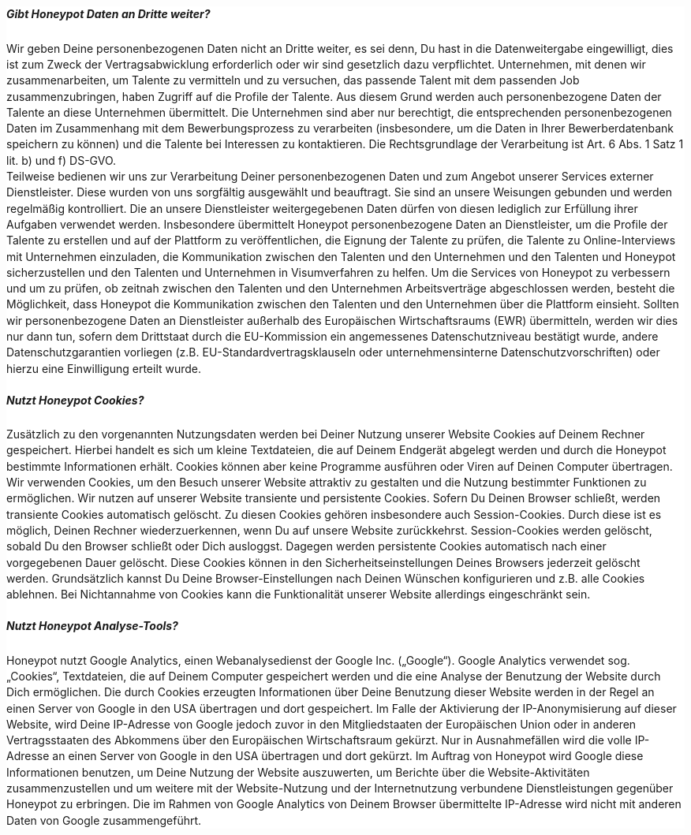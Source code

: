 ##### Gibt Honeypot Daten an Dritte weiter?

Wir geben Deine personenbezogenen Daten nicht an Dritte weiter, es sei denn, Du hast in die Datenweitergabe eingewilligt, dies ist zum Zweck der Vertragsabwicklung erforderlich oder wir sind gesetzlich dazu verpflichtet.
Unternehmen, mit denen wir zusammenarbeiten, um Talente zu vermitteln und zu versuchen, das passende Talent mit dem passenden Job zusammenzubringen, haben Zugriff auf die Profile der Talente. Aus diesem Grund werden auch personenbezogene Daten der Talente an diese Unternehmen übermittelt. Die Unternehmen sind aber nur berechtigt, die entsprechenden personenbezogenen Daten im Zusammenhang mit dem Bewerbungsprozess zu verarbeiten (insbesondere, um die Daten in Ihrer Bewerberdatenbank speichern zu können) und die Talente bei Interessen zu kontaktieren. Die Rechtsgrundlage der Verarbeitung ist Art. 6 Abs. 1 Satz 1 lit. b) und f) DS-GVO.  
Teilweise bedienen wir uns zur Verarbeitung Deiner personenbezogenen Daten und zum Angebot unserer Services externer Dienstleister. Diese wurden von uns sorgfältig ausgewählt und beauftragt. Sie sind an unsere Weisungen gebunden und werden regelmäßig kontrolliert. Die an unsere Dienstleister weitergegebenen Daten dürfen von diesen lediglich zur Erfüllung ihrer Aufgaben verwendet werden.
Insbesondere übermittelt Honeypot personenbezogene Daten an Dienstleister, um die Profile der Talente zu erstellen und auf der Plattform zu veröffentlichen, die Eignung der Talente zu prüfen, die Talente zu Online-Interviews mit Unternehmen einzuladen, die Kommunikation zwischen den Talenten und den Unternehmen und den Talenten und Honeypot sicherzustellen und den Talenten und Unternehmen in Visumverfahren zu helfen.
Um die Services von Honeypot zu verbessern und um zu prüfen, ob zeitnah zwischen den Talenten und den Unternehmen Arbeitsverträge abgeschlossen werden, besteht die Möglichkeit, dass Honeypot die Kommunikation zwischen den Talenten und den Unternehmen über die Plattform einsieht.
Sollten wir personenbezogene Daten an Dienstleister außerhalb des Europäischen Wirtschaftsraums (EWR) übermitteln, werden wir dies nur dann tun, sofern dem Drittstaat durch die EU-Kommission ein angemessenes Datenschutzniveau bestätigt wurde, andere Datenschutzgarantien vorliegen (z.B. EU-Standardvertragsklauseln oder unternehmensinterne Datenschutzvorschriften) oder hierzu eine Einwilligung erteilt wurde.

##### Nutzt Honeypot Cookies?

Zusätzlich zu den vorgenannten Nutzungsdaten werden bei Deiner Nutzung unserer Website Cookies auf Deinem Rechner gespeichert. Hierbei handelt es sich um kleine Textdateien, die auf Deinem Endgerät abgelegt werden und durch die Honeypot bestimmte Informationen erhält. Cookies können aber keine Programme ausführen oder Viren auf Deinen Computer übertragen. Wir verwenden Cookies, um den Besuch unserer Website attraktiv zu gestalten und die Nutzung bestimmter Funktionen zu ermöglichen.
Wir nutzen auf unserer Website transiente und persistente Cookies. Sofern Du Deinen Browser schließt, werden transiente Cookies automatisch gelöscht. Zu diesen Cookies gehören insbesondere auch Session-Cookies. Durch diese ist es möglich, Deinen Rechner wiederzuerkennen, wenn Du auf unsere Website zurückkehrst. Session-Cookies werden gelöscht, sobald Du den Browser schließt oder Dich ausloggst.
Dagegen werden persistente Cookies automatisch nach einer vorgegebenen Dauer gelöscht. Diese Cookies können in den Sicherheitseinstellungen Deines Browsers jederzeit gelöscht werden.
Grundsätzlich kannst Du Deine Browser-Einstellungen nach Deinen Wünschen konfigurieren und z.B. alle Cookies ablehnen. Bei Nichtannahme von Cookies kann die Funktionalität unserer Website allerdings eingeschränkt sein.

##### Nutzt Honeypot Analyse-Tools?

Honeypot nutzt Google Analytics, einen Webanalysedienst der Google Inc. („Google“). Google Analytics verwendet sog. „Cookies“, Textdateien, die auf Deinem Computer gespeichert werden und die eine Analyse der Benutzung der Website durch Dich ermöglichen. Die durch Cookies erzeugten Informationen über Deine Benutzung dieser Website werden in der Regel an einen Server von Google in den USA übertragen und dort gespeichert. Im Falle der Aktivierung der IP-Anonymisierung auf dieser Website, wird Deine IP-Adresse von Google jedoch zuvor in den Mitgliedstaaten der Europäischen Union oder in anderen Vertragsstaaten des Abkommens über den Europäischen Wirtschaftsraum gekürzt. Nur in Ausnahmefällen wird die volle IP-Adresse an einen Server von Google in den USA übertragen und dort gekürzt. Im Auftrag von Honeypot wird Google diese Informationen benutzen, um Deine Nutzung der Website auszuwerten, um Berichte über die Website-Aktivitäten zusammenzustellen und um weitere mit der Website-Nutzung und der Internetnutzung verbundene Dienstleistungen gegenüber Honeypot zu erbringen.
Die im Rahmen von Google Analytics von Deinem Browser übermittelte IP-Adresse wird nicht mit anderen Daten von Google zusammengeführt.